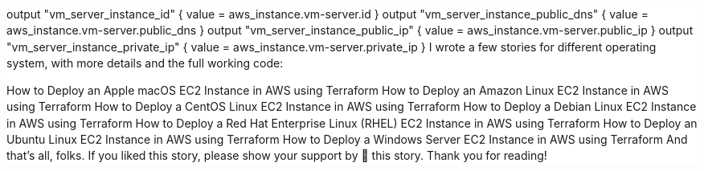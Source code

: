 output "vm_server_instance_id" {
  value = aws_instance.vm-server.id
}
output "vm_server_instance_public_dns" {
  value = aws_instance.vm-server.public_dns
}
output "vm_server_instance_public_ip" {
  value = aws_instance.vm-server.public_ip
}
output "vm_server_instance_private_ip" {
  value = aws_instance.vm-server.private_ip
}
I wrote a few stories for different operating system, with more details and the full working code:

How to Deploy an Apple macOS EC2 Instance in AWS using Terraform
How to Deploy an Amazon Linux EC2 Instance in AWS using Terraform
How to Deploy a CentOS Linux EC2 Instance in AWS using Terraform
How to Deploy a Debian Linux EC2 Instance in AWS using Terraform
How to Deploy a Red Hat Enterprise Linux (RHEL) EC2 Instance in AWS using Terraform
How to Deploy an Ubuntu Linux EC2 Instance in AWS using Terraform
How to Deploy a Windows Server EC2 Instance in AWS using Terraform
And that’s all, folks. If you liked this story, please show your support by 👏 this story. Thank you for reading!
